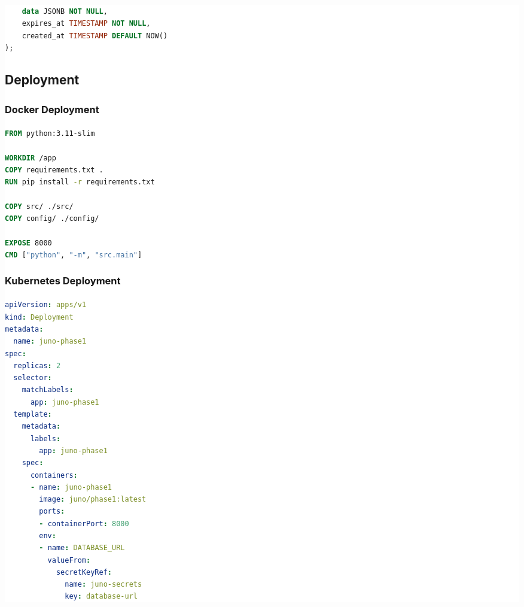 ```sql
    data JSONB NOT NULL,
    expires_at TIMESTAMP NOT NULL,
    created_at TIMESTAMP DEFAULT NOW()
);
```

## Deployment

### Docker Deployment
```dockerfile
FROM python:3.11-slim

WORKDIR /app
COPY requirements.txt .
RUN pip install -r requirements.txt

COPY src/ ./src/
COPY config/ ./config/

EXPOSE 8000
CMD ["python", "-m", "src.main"]
```

### Kubernetes Deployment
```yaml
apiVersion: apps/v1
kind: Deployment
metadata:
  name: juno-phase1
spec:
  replicas: 2
  selector:
    matchLabels:
      app: juno-phase1
  template:
    metadata:
      labels:
        app: juno-phase1
    spec:
      containers:
      - name: juno-phase1
        image: juno/phase1:latest
        ports:
        - containerPort: 8000
        env:
        - name: DATABASE_URL
          valueFrom:
            secretKeyRef:
              name: juno-secrets
              key: database-url
```
